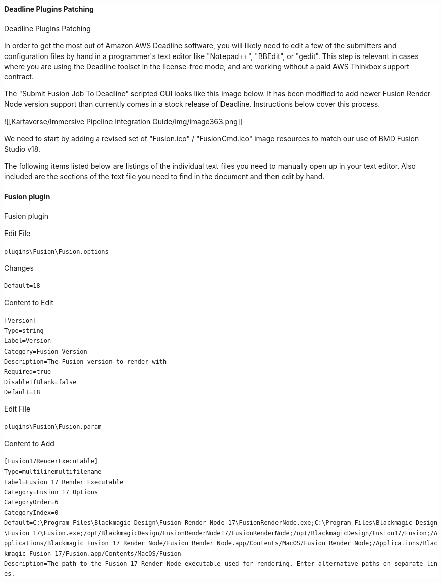 #### Deadline Plugins Patching

Deadline Plugins Patching

In order to get the most out of Amazon AWS Deadline software, you will likely need to edit a few of the submitters and configuration files by hand in a programmer's text editor like "Notepad++", "BBEdit", or "gedit". This step is relevant in cases where you are using the Deadline toolset in the license-free mode, and are working without a paid AWS Thinkbox support contract.

The "Submit Fusion Job To Deadline" scripted GUI looks like this image below. It has been modified to add newer Fusion Render Node version support than currently comes in a stock release of Deadline. Instructions below cover this process.

![[Kartaverse/Immersive Pipeline Integration Guide/img/image363.png]]

We need to start by adding a revised set of "Fusion.ico" / "FusionCmd.ico" image resources to match our use of BMD Fusion Studio v18.

The following items listed below are listings of the individual text files you need to manually open up in your text editor. Also included are the sections of the text file you need to find in the document and then edit by hand.

#### Fusion plugin

Fusion plugin

Edit File

    plugins\Fusion\Fusion.options

Changes

    Default=18

Content to Edit

    [Version]
    Type=string
    Label=Version
    Category=Fusion Version
    Description=The Fusion version to render with
    Required=true
    DisableIfBlank=false
    Default=18

Edit File

    plugins\Fusion\Fusion.param

Content to Add

    [Fusion17RenderExecutable]
    Type=multilinemultifilename
    Label=Fusion 17 Render Executable
    Category=Fusion 17 Options
    CategoryOrder=6
    CategoryIndex=0
    Default=C:\Program Files\Blackmagic Design\Fusion Render Node 17\FusionRenderNode.exe;C:\Program Files\Blackmagic Design\Fusion 17\Fusion.exe;/opt/BlackmagicDesign/FusionRenderNode17/FusionRenderNode;/opt/BlackmagicDesign/Fusion17/Fusion;/Applications/Blackmagic Fusion 17 Render Node/Fusion Render Node.app/Contents/MacOS/Fusion Render Node;/Applications/Blackmagic Fusion 17/Fusion.app/Contents/MacOS/Fusion
    Description=The path to the Fusion 17 Render Node executable used for rendering. Enter alternative paths on separate lines.
